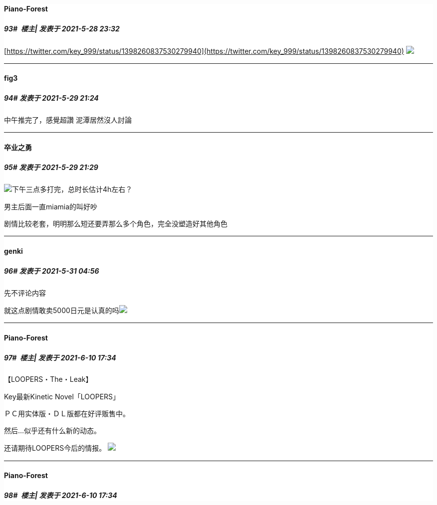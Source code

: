 ####  Piano-Forest  
##### 93#         楼主| 发表于 2021-5-28 23:32

[https://twitter.com/key_999/status/1398260837530279940](https://twitter.com/key_999/status/1398260837530279940)
<img src="https://p.sda1.dev/2/e544362de18fb0e865907932157dad34/E2edo_1VcAAo_mB.jpg" referrerpolicy="no-referrer">

*****

####  fig3  
##### 94#       发表于 2021-5-29 21:24

中午推完了，感覺超讚
泥潭居然沒人討論

*****

####  卒业之勇  
##### 95#       发表于 2021-5-29 21:29

<img src="https://static.saraba1st.com/image/smiley/face2017/037.png" referrerpolicy="no-referrer">下午三点多打完，总时长估计4h左右？

男主后面一直miamia的叫好吵

剧情比较老套，明明那么短还要弄那么多个角色，完全没塑造好其他角色

*****

####  genki  
##### 96#       发表于 2021-5-31 04:56

先不评论内容

就这点剧情敢卖5000日元是认真的吗<img src="https://static.saraba1st.com/image/smiley/face2017/067.png" referrerpolicy="no-referrer">

*****

####  Piano-Forest  
##### 97#         楼主| 发表于 2021-6-10 17:34

【LOOPERS・The・Leak】

Key最新Kinetic Novel「LOOPERS」

ＰＣ用实体版・ＤＬ版都在好评贩售中。

然后…似乎还有什么新的动态。

还请期待LOOPERS今后的情报。
<img src="https://p.sda1.dev/2/6c3ed0ce952ef6e6128a990275563737/0546c87fb3f21378cba469cecc92e860a6d96fc0.jpg" referrerpolicy="no-referrer">

*****

####  Piano-Forest  
##### 98#         楼主| 发表于 2021-6-10 17:34
